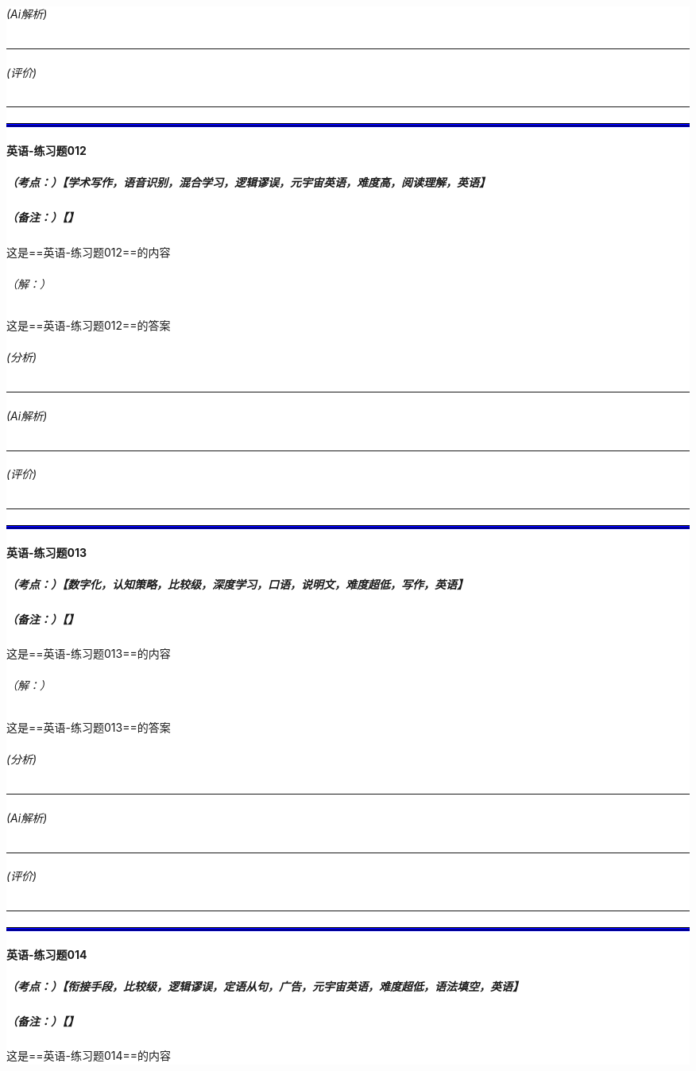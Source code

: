 ###### (Ai解析)
---

###### (评价)
---


<hr style="background-color: blue; border-top: 4px double #000; margin: 20px 0;">

#### 英语-练习题012
##### （考点：）【学术写作，语音识别，混合学习，逻辑谬误，元宇宙英语，难度高，阅读理解，英语】
##### （备注：）【】
这是==英语-练习题012==的内容

###### （解：）
这是==英语-练习题012==的答案


###### (分析)
---

###### (Ai解析)
---

###### (评价)
---


<hr style="background-color: blue; border-top: 4px double #000; margin: 20px 0;">

#### 英语-练习题013
##### （考点：）【数字化，认知策略，比较级，深度学习，口语，说明文，难度超低，写作，英语】
##### （备注：）【】
这是==英语-练习题013==的内容

###### （解：）
这是==英语-练习题013==的答案


###### (分析)
---

###### (Ai解析)
---

###### (评价)
---


<hr style="background-color: blue; border-top: 4px double #000; margin: 20px 0;">

#### 英语-练习题014
##### （考点：）【衔接手段，比较级，逻辑谬误，定语从句，广告，元宇宙英语，难度超低，语法填空，英语】
##### （备注：）【】
这是==英语-练习题014==的内容

